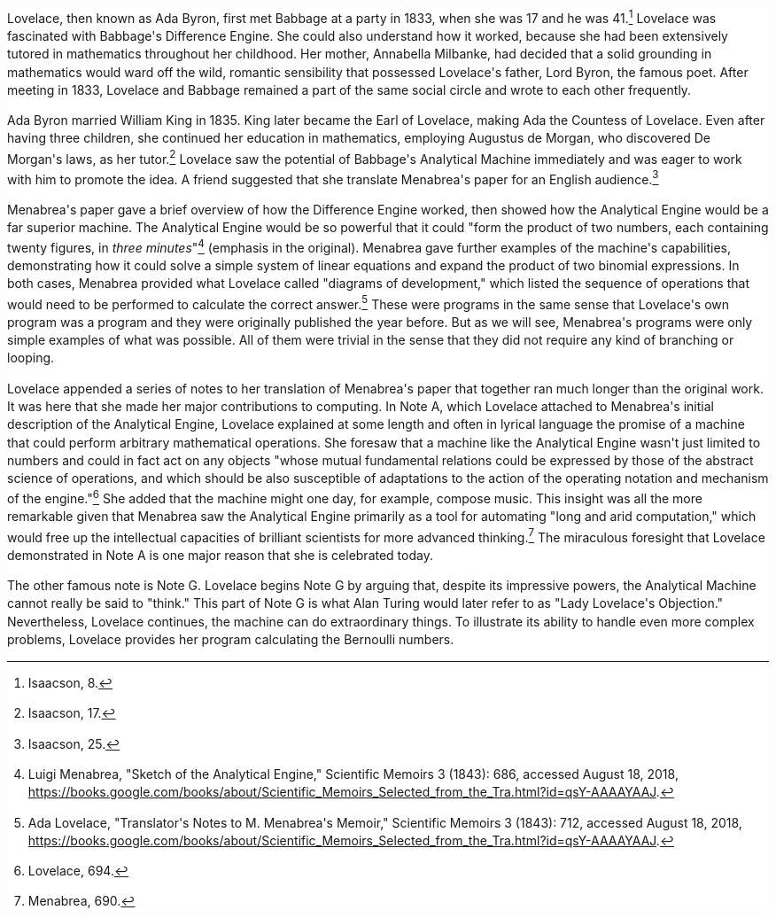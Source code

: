 Lovelace, then known as Ada Byron, first met Babbage at a party in 1833, when
she was 17 and he was 41.[^11] Lovelace was fascinated with Babbage's
Difference Engine. She could also understand how it worked, because she had
been extensively tutored in mathematics throughout her childhood. Her mother,
Annabella Milbanke, had decided that a solid grounding in mathematics would
ward off the wild, romantic sensibility that possessed Lovelace's father, Lord
Byron, the famous poet. After meeting in 1833, Lovelace and Babbage remained a
part of the same social circle and wrote to each other frequently.

Ada Byron married William King in 1835. King later became the Earl of Lovelace,
making Ada the Countess of Lovelace. Even after having three children, she
continued her education in mathematics, employing Augustus de Morgan, who
discovered De Morgan's laws, as her tutor.[^12] Lovelace saw the potential of
Babbage's Analytical Machine immediately and was eager to work with him to
promote the idea. A friend suggested that she translate Menabrea's paper for an
English audience.[^13]

Menabrea's paper gave a brief overview of how the Difference Engine worked,
then showed how the Analytical Engine would be a far superior machine. The
Analytical Engine would be so powerful that it could "form the product of two
numbers, each containing twenty figures, in _three minutes_"[^14] (emphasis in
the original). Menabrea gave further examples of the machine's capabilities,
demonstrating how it could solve a simple system of linear equations and
expand the product of two binomial expressions. In both cases, Menabrea
provided what Lovelace called "diagrams of development," which listed the
sequence of operations that would need to be performed to calculate the correct
answer.[^15] These were programs in the same sense that Lovelace's own program
was a program and they were originally published the year before. But as we
will see, Menabrea's programs were only simple examples of what was possible.
All of them were trivial in the sense that they did not require any kind of
branching or looping.

Lovelace appended a series of notes to her translation of Menabrea's paper that
together ran much longer than the original work. It was here that she made her
major contributions to computing. In Note A, which Lovelace attached to
Menabrea's initial description of the Analytical Engine, Lovelace explained at
some length and often in lyrical language the promise of a machine that could
perform arbitrary mathematical operations. She foresaw that a machine like the
Analytical Engine wasn't just limited to numbers and could in fact act on
any objects "whose mutual fundamental relations could be expressed by those of
the abstract science of operations, and which should be also susceptible of
adaptations to the action of the operating notation and mechanism of the
engine."[^16] She added that the machine might one day, for example, compose
music. This insight was all the more remarkable given that Menabrea saw the
Analytical Engine primarily as a tool for automating "long and arid
computation," which would free up the intellectual capacities of brilliant
scientists for more advanced thinking.[^17] The miraculous foresight that
Lovelace demonstrated in Note A is one major reason that she is celebrated
today.

The other famous note is Note G. Lovelace begins Note G by arguing that,
despite its impressive powers, the Analytical Machine cannot really be said to
"think." This part of Note G is what Alan Turing would later refer to as "Lady
Lovelace's Objection." Nevertheless, Lovelace continues, the machine can do
extraordinary things. To illustrate its ability to handle even more complex
problems, Lovelace provides her program calculating the Bernoulli numbers.


[^1]: Walter Isaacson, The Innovators (New York: Simon & Schuster Paperbacks, 2015), 25.
[^2]: Janet Beery, "Sums of Powers of Positive Integers: Archimedes," Mathematical Association of America, accessed August 18, 2018, <https://www.maa.org/press/periodicals/convergence/sums-of-powers-of-positive-integers-archimedes-287-212-bce-greece-italy>.
[^3]: Janet Beery, "Sums of Powers of Positive Integers: Abu Ali Al-Hasan Ibn Al-Hasan Ibn Al-Haytham," Mathematical Association of America, accessed August 18, 2018, <https://www.maa.org/press/periodicals/convergence/sums-of-powers-of-positive-integers-abu-ali-al-hasan-ibn-al-hasan-ibn-al-haytham-965-1039-egypt>.
[^4]: Janet Beery, "Sums of Powers of Positive Integers: Conclusion," Mathematical Association of America, accessed August 18, 2018, <https://www.maa.org/press/periodicals/convergence/sums-of-powers-of-positive-integers-conclusion>.
[^5]: Janet Beery, "Sums of Powers of Positive Integers: Blaise Pascal," Mathematical Association of America, accessed August 18, 2018, <https://www.maa.org/press/periodicals/convergence/sums-of-powers-of-positive-integers-blaise-pascal-1623-1662-france>.
[^6]: Janet Beery, "Sums of Powers of Positive Integers: Jakob Bernoulli," Mathematical Association of America, accessed August 18, 2018, <https://www.maa.org/press/periodicals/convergence/sums-of-powers-of-positive-integers-jakob-bernoulli-1654-1705-switzerland>.
[^7]: Isaacson, 19.
[^8]: Isaacson, 20.
[^9]: Robert Scoble, "A Demo of Charles Babbage's Difference Engine," YouTube, June 17, 2010, accessed August 18, 2018, <https://www.youtube.com/watch?v=BlbQsKpq3Ak&feature=youtu.be&t=7m37s>.
[^10]: Isaacson, 22.
[^11]: Isaacson, 8.
[^12]: Isaacson, 17.
[^13]: Isaacson, 25.
[^14]: Luigi Menabrea, "Sketch of the Analytical Engine," Scientific Memoirs 3 (1843): 686, accessed August 18, 2018, <https://books.google.com/books/about/Scientific_Memoirs_Selected_from_the_Tra.html?id=qsY-AAAAYAAJ>.
[^15]: Ada Lovelace, "Translator's Notes to M. Menabrea's Memoir," Scientific Memoirs 3 (1843): 712, accessed August 18, 2018, <https://books.google.com/books/about/Scientific_Memoirs_Selected_from_the_Tra.html?id=qsY-AAAAYAAJ>.
[^16]: Lovelace, 694.
[^17]: Menabrea, 690.
[^18]: "Bernoulli number," Wikipedia, accessed August 18, 2018, <https://en.wikipedia.org/wiki/Bernoulli_number>.
[^19]: Isaacson, 29.
[^20]: Menabrea, 689.